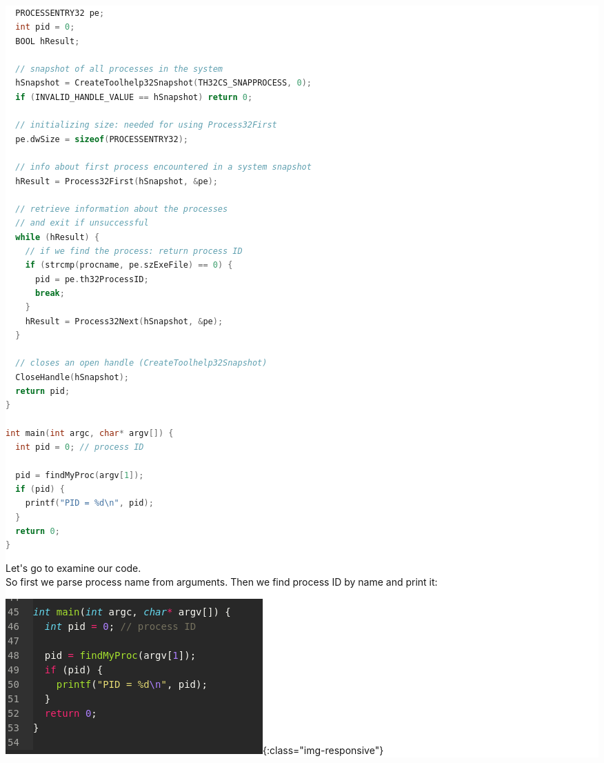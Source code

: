 ```cpp
  PROCESSENTRY32 pe;
  int pid = 0;
  BOOL hResult;

  // snapshot of all processes in the system
  hSnapshot = CreateToolhelp32Snapshot(TH32CS_SNAPPROCESS, 0);
  if (INVALID_HANDLE_VALUE == hSnapshot) return 0;

  // initializing size: needed for using Process32First
  pe.dwSize = sizeof(PROCESSENTRY32);

  // info about first process encountered in a system snapshot
  hResult = Process32First(hSnapshot, &pe);

  // retrieve information about the processes
  // and exit if unsuccessful
  while (hResult) {
    // if we find the process: return process ID
    if (strcmp(procname, pe.szExeFile) == 0) {
      pid = pe.th32ProcessID;
      break;
    }
    hResult = Process32Next(hSnapshot, &pe);
  }

  // closes an open handle (CreateToolhelp32Snapshot)
  CloseHandle(hSnapshot);
  return pid;
}

int main(int argc, char* argv[]) {
  int pid = 0; // process ID

  pid = findMyProc(argv[1]);
  if (pid) {
    printf("PID = %d\n", pid);
  }
  return 0;
}
```

Let's go to examine our code.   
So first we parse process name from arguments. Then we find process ID by name and print it:

![main function](/assets/images/9/2021-09-30_01-50.png){:class="img-responsive"}
